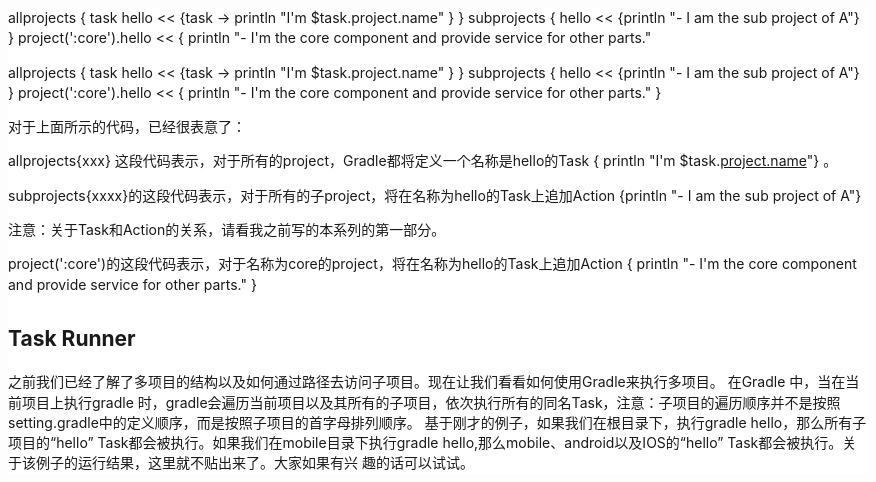 allprojects {
    task hello << {task -> println "I'm $task.project.name" }
}
subprojects {
    hello << {println "- I am the sub project of A"}
}
project(':core').hello << {
      println "- I'm the core component and provide service for other parts."

allprojects {
    task hello << {task -> println "I'm $task.project.name" }
}
subprojects {
    hello << {println "- I am the sub project of A"}
}
project(':core').hello << {
      println "- I'm the core component and provide service for other parts."
}

对于上面所示的代码，已经很表意了：

allprojects{xxx}  这段代码表示，对于所有的project，Gradle都将定义一个名称是hello的Task { println "I'm $task.[project.name](http://project.name/)"} 。

subprojects{xxxx}的这段代码表示，对于所有的子project，将在名称为hello的Task上追加Action {println "- I am the sub project of A"}

注意：关于Task和Action的关系，请看我之前写的本系列的第一部分。

project(':core')的这段代码表示，对于名称为core的project，将在名称为hello的Task上追加Action { println "- I'm the core component and provide service for other parts." }

## Task Runner
之前我们已经了解了多项目的结构以及如何通过路径去访问子项目。现在让我们看看如何使用Gradle来执行多项目。
在Gradle 中，当在当前项目上执行gradle <Task>时，gradle会遍历当前项目以及其所有的子项目，依次执行所有的同名Task，注意：子项目的遍历顺序并不是按照 setting.gradle中的定义顺序，而是按照子项目的首字母排列顺序。
基于刚才的例子，如果我们在根目录下，执行gradle hello，那么所有子项目的“hello” Task都会被执行。如果我们在mobile目录下执行gradle hello,那么mobile、android以及IOS的“hello” Task都会被执行。关于该例子的运行结果，这里就不贴出来了。大家如果有兴 趣的话可以试试。